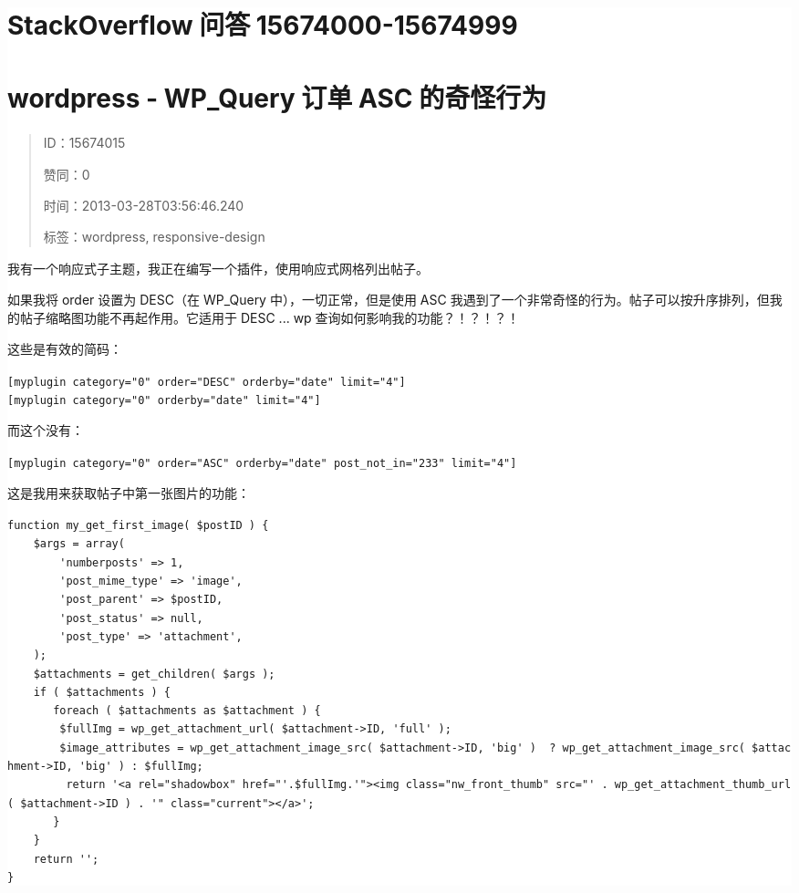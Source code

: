 # StackOverflow 问答 15674000-15674999

# wordpress - WP_Query 订单 ASC 的奇怪行为

> ID：15674015
> 
> 赞同：0
> 
> 时间：2013-03-28T03:56:46.240
> 
> 标签：wordpress, responsive-design

我有一个响应式子主题，我正在编写一个插件，使用响应式网格列出帖子。

如果我将 order 设置为 DESC（在 WP_Query 中），一切正常，但是使用 ASC 我遇到了一个非常奇怪的行为。帖子可以按升序排列，但我的帖子缩略图功能不再起作用。它适用于 DESC ... wp 查询如何影响我的功能？！？！？！

这些是有效的简码：

```
[myplugin category="0" order="DESC" orderby="date" limit="4"]
[myplugin category="0" orderby="date" limit="4"] 
```

而这个没有：

```
[myplugin category="0" order="ASC" orderby="date" post_not_in="233" limit="4"] 
```

这是我用来获取帖子中第一张图片的功能：

```
function my_get_first_image( $postID ) {
    $args = array(
        'numberposts' => 1,
        'post_mime_type' => 'image',
        'post_parent' => $postID,
        'post_status' => null,
        'post_type' => 'attachment',
    );
    $attachments = get_children( $args );
    if ( $attachments ) {
       foreach ( $attachments as $attachment ) {
        $fullImg = wp_get_attachment_url( $attachment->ID, 'full' );
        $image_attributes = wp_get_attachment_image_src( $attachment->ID, 'big' )  ? wp_get_attachment_image_src( $attachment->ID, 'big' ) : $fullImg;
         return '<a rel="shadowbox" href="'.$fullImg.'"><img class="nw_front_thumb" src="' . wp_get_attachment_thumb_url( $attachment->ID ) . '" class="current"></a>';
       }
    }
    return '';
} 
```
